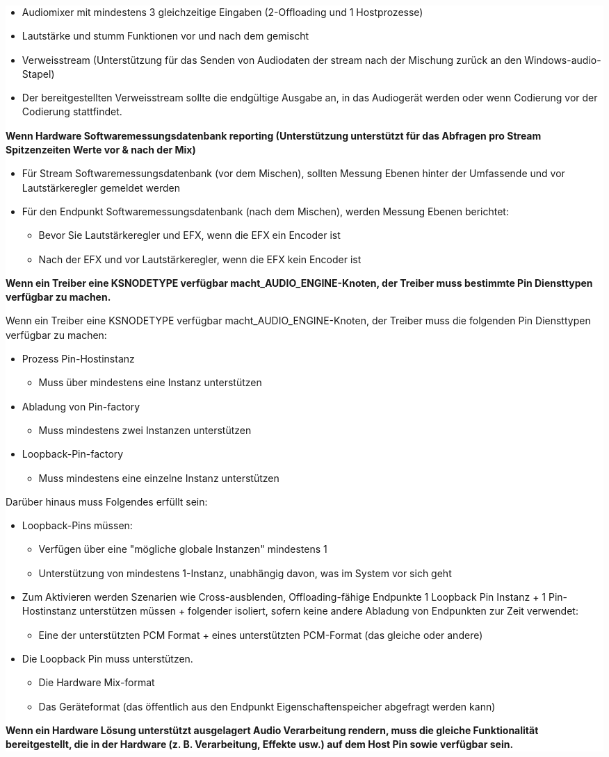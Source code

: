 -   Audiomixer mit mindestens 3 gleichzeitige Eingaben (2-Offloading und 1 Hostprozesse)

-   Lautstärke und stumm Funktionen vor und nach dem gemischt

-   Verweisstream (Unterstützung für das Senden von Audiodaten der stream nach der Mischung zurück an den Windows-audio-Stapel)

-   Der bereitgestellten Verweisstream sollte die endgültige Ausgabe an, in das Audiogerät werden oder wenn Codierung vor der Codierung stattfindet.

**Wenn Hardware Softwaremessungsdatenbank reporting (Unterstützung unterstützt für das Abfragen pro Stream Spitzenzeiten Werte vor & nach der Mix)**

-   Für Stream Softwaremessungsdatenbank (vor dem Mischen), sollten Messung Ebenen hinter der Umfassende und vor Lautstärkeregler gemeldet werden

-   Für den Endpunkt Softwaremessungsdatenbank (nach dem Mischen), werden Messung Ebenen berichtet:

    -   Bevor Sie Lautstärkeregler und EFX, wenn die EFX ein Encoder ist

    -   Nach der EFX und vor Lautstärkeregler, wenn die EFX kein Encoder ist

**Wenn ein Treiber eine KSNODETYPE verfügbar macht\_AUDIO\_ENGINE-Knoten, der Treiber muss bestimmte Pin Diensttypen verfügbar zu machen.**

Wenn ein Treiber eine KSNODETYPE verfügbar macht\_AUDIO\_ENGINE-Knoten, der Treiber muss die folgenden Pin Diensttypen verfügbar zu machen:

-   Prozess Pin-Hostinstanz

    -   Muss über mindestens eine Instanz unterstützen

-   Abladung von Pin-factory

    -   Muss mindestens zwei Instanzen unterstützen

-   Loopback-Pin-factory

    -   Muss mindestens eine einzelne Instanz unterstützen

Darüber hinaus muss Folgendes erfüllt sein:

-   Loopback-Pins müssen:

    -   Verfügen über eine "mögliche globale Instanzen" mindestens 1

    -   Unterstützung von mindestens 1-Instanz, unabhängig davon, was im System vor sich geht

-   Zum Aktivieren werden Szenarien wie Cross-ausblenden, Offloading-fähige Endpunkte 1 Loopback Pin Instanz + 1 Pin-Hostinstanz unterstützen müssen + folgender isoliert, sofern keine andere Abladung von Endpunkten zur Zeit verwendet:

    -   Eine der unterstützten PCM Format + eines unterstützten PCM-Format (das gleiche oder andere)



-   Die Loopback Pin muss unterstützen.

    -   Die Hardware Mix-format

    -   Das Geräteformat (das öffentlich aus den Endpunkt Eigenschaftenspeicher abgefragt werden kann)

**Wenn ein Hardware Lösung unterstützt ausgelagert Audio Verarbeitung rendern, muss die gleiche Funktionalität bereitgestellt, die in der Hardware (z. B. Verarbeitung, Effekte usw.) auf dem Host Pin sowie verfügbar sein.**
